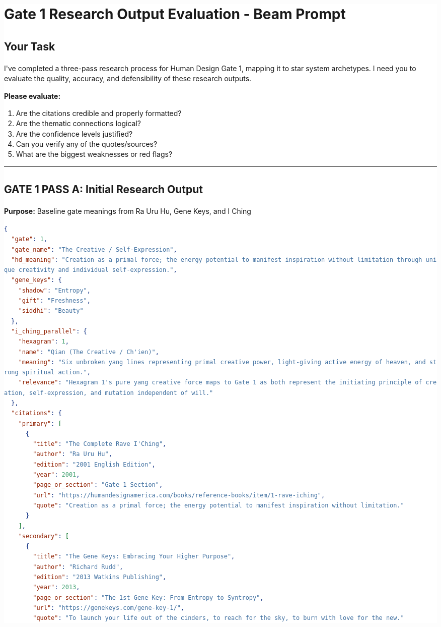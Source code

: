 # Gate 1 Research Output Evaluation - Beam Prompt

## Your Task

I've completed a three-pass research process for Human Design Gate 1, mapping it to star system archetypes. I need you to evaluate the quality, accuracy, and defensibility of these research outputs.

**Please evaluate:**

1. Are the citations credible and properly formatted?
2. Are the thematic connections logical?
3. Are the confidence levels justified?
4. Can you verify any of the quotes/sources?
5. What are the biggest weaknesses or red flags?

---

## GATE 1 PASS A: Initial Research Output

**Purpose:** Baseline gate meanings from Ra Uru Hu, Gene Keys, and I Ching

```json
{
  "gate": 1,
  "gate_name": "The Creative / Self-Expression",
  "hd_meaning": "Creation as a primal force; the energy potential to manifest inspiration without limitation through unique creativity and individual self-expression.",
  "gene_keys": {
    "shadow": "Entropy",
    "gift": "Freshness",
    "siddhi": "Beauty"
  },
  "i_ching_parallel": {
    "hexagram": 1,
    "name": "Qian (The Creative / Ch'ien)",
    "meaning": "Six unbroken yang lines representing primal creative power, light-giving active energy of heaven, and strong spiritual action.",
    "relevance": "Hexagram 1's pure yang creative force maps to Gate 1 as both represent the initiating principle of creation, self-expression, and mutation independent of will."
  },
  "citations": {
    "primary": [
      {
        "title": "The Complete Rave I'Ching",
        "author": "Ra Uru Hu",
        "edition": "2001 English Edition",
        "year": 2001,
        "page_or_section": "Gate 1 Section",
        "url": "https://humandesignamerica.com/books/reference-books/item/1-rave-iching",
        "quote": "Creation as a primal force; the energy potential to manifest inspiration without limitation."
      }
    ],
    "secondary": [
      {
        "title": "The Gene Keys: Embracing Your Higher Purpose",
        "author": "Richard Rudd",
        "edition": "2013 Watkins Publishing",
        "year": 2013,
        "page_or_section": "The 1st Gene Key: From Entropy to Syntropy",
        "url": "https://genekeys.com/gene-key-1/",
        "quote": "To launch your life out of the cinders, to reach for the sky, to burn with love for the new."
```